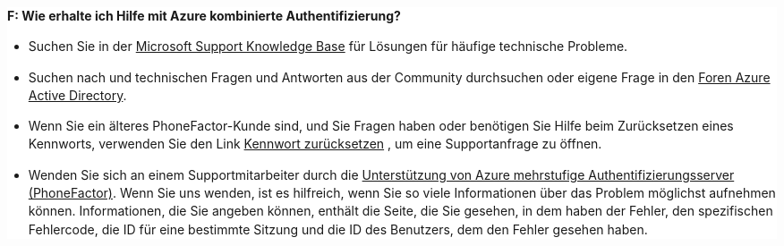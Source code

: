 
**F: Wie erhalte ich Hilfe mit Azure kombinierte Authentifizierung?**

- Suchen Sie in der [Microsoft Support Knowledge Base](https://www.microsoft.com/en-us/Search/result.aspx?form=mssupport&q=phonefactor&form=mssupport) für Lösungen für häufige technische Probleme.

- Suchen nach und technischen Fragen und Antworten aus der Community durchsuchen oder eigene Frage in den [Foren Azure Active Directory](https://social.msdn.microsoft.com/Forums/azure/newthread?category=windowsazureplatform&forum=WindowsAzureAD&prof=required).

- Wenn Sie ein älteres PhoneFactor-Kunde sind, und Sie Fragen haben oder benötigen Sie Hilfe beim Zurücksetzen eines Kennworts, verwenden Sie den Link [Kennwort zurücksetzen](mailto:phonefactorsupport@microsoft.com) , um eine Supportanfrage zu öffnen.

- Wenden Sie sich an einem Supportmitarbeiter durch die [Unterstützung von Azure mehrstufige Authentifizierungsserver (PhoneFactor)](https://support.microsoft.com/oas/default.aspx?prid=14947). Wenn Sie uns wenden, ist es hilfreich, wenn Sie so viele Informationen über das Problem möglichst aufnehmen können. Informationen, die Sie angeben können, enthält die Seite, die Sie gesehen, in dem haben der Fehler, den spezifischen Fehlercode, die ID für eine bestimmte Sitzung und die ID des Benutzers, dem den Fehler gesehen haben.
